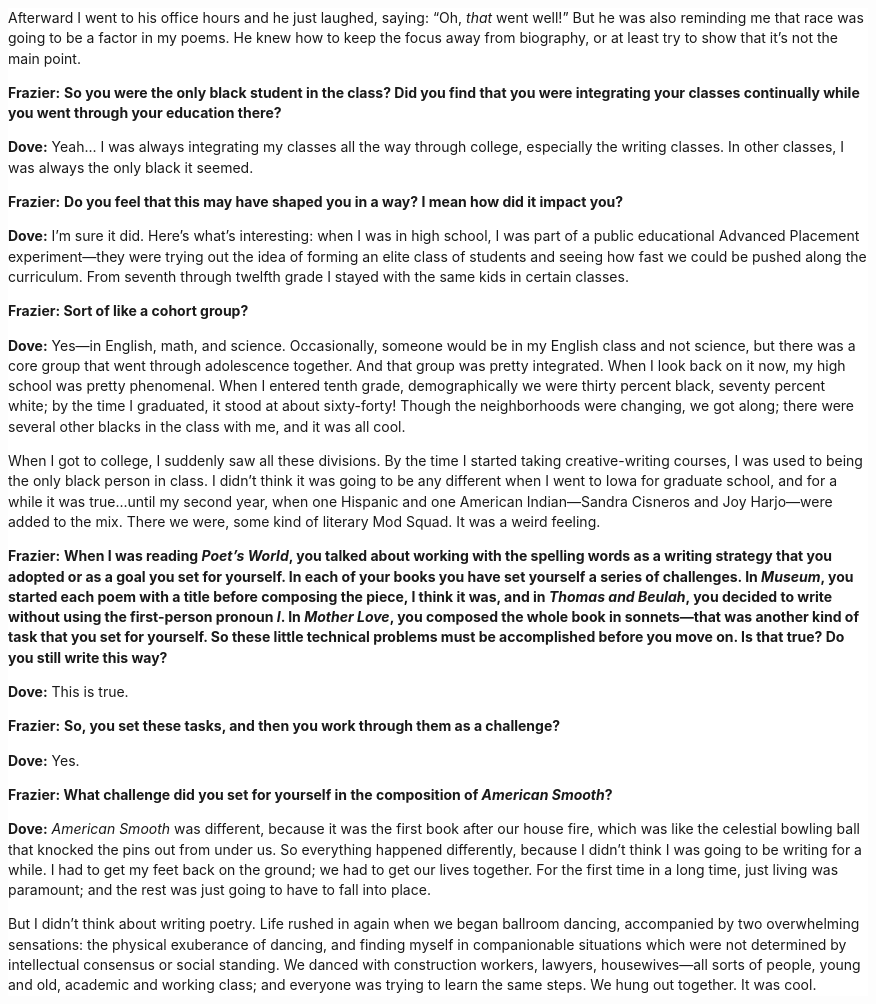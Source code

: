 
Afterward I went to his office hours and he just laughed, saying: “Oh, *that* went well\!” But he was also reminding me that race was going to be a factor in my poems. He knew how to keep the focus away from biography, or at least try to show that it’s not the main point.

**Frazier:** **So you were the only black student in the class? Did you find that you were integrating your classes continually while you went through your education there?**

**Dove:** Yeah... I was always integrating my classes all the way through college, especially the writing classes. In other classes, I was always the only black it seemed.

**Frazier:** **Do you feel that this may have shaped you in a way? I mean how did it impact you?**

**Dove:** I’m sure it did. Here’s what’s interesting: when I was in high school, I was part of a public educational Advanced Placement experiment—they were trying out the idea of forming an elite class of students and seeing how fast we could be pushed along the curriculum. From seventh through twelfth grade I stayed with the same kids in certain classes.

**Frazier: Sort of like a cohort group?**

**Dove:** Yes—in English, math, and science. Occasionally, someone would be in my English class and not science, but there was a core group that went through adolescence together. And that group was pretty integrated. When I look back on it now, my high school was pretty phenomenal. When I entered tenth grade, demographically we were thirty percent black, seventy percent white; by the time I graduated, it stood at about sixty-forty\! Though the neighborhoods were changing, we got along; there were several other blacks in the class with me, and it was all cool.

When I got to college, I suddenly saw all these divisions. By the time I started taking creative-writing courses, I was used to being the only black person in class. I didn’t think it was going to be any different when I went to Iowa for graduate school, and for a while it was true...until my second year, when one Hispanic and one American Indian—Sandra Cisneros and Joy Harjo—were added to the mix. There we were, some kind of literary Mod Squad. It was a weird feeling.

**Frazier:** **When I was reading *Poet’s World*, you talked about working with the spelling words as a writing strategy that you adopted or as a goal you set for yourself. In each of your books you have set yourself a series of challenges. In *Museum*, you started each poem with a title before composing the piece, I think it was, and in *Thomas and Beulah*, you decided to write without using the first-person pronoun *I*. In *Mother Love*, you composed the whole book in sonnets—that was another kind of task that you set for yourself. So these little technical problems must be accomplished before you move on. Is that true? Do you still write this way?**

**Dove:** This is true.

**Frazier:** **So, you set these tasks, and then you work through them as a challenge?**

**Dove:** Yes.

**Frazier: What challenge did you set for yourself in the composition of *American Smooth*?**

**Dove:** *American Smooth* was different, because it was the first book after our house fire, which was like the celestial bowling ball that knocked the pins out from under us. So everything happened differently, because I didn’t think I was going to be writing for a while. I had to get my feet back on the ground; we had to get our lives together. For the first time in a long time, just living was paramount; and the rest was just going to have to fall into place.

But I didn’t think about writing poetry. Life rushed in again when we began ballroom dancing, accompanied by two overwhelming sensations: the physical exuberance of dancing, and finding myself in companionable situations which were not determined by intellectual consensus or social standing. We danced with construction workers, lawyers, housewives—all sorts of people, young and old, academic and working class; and everyone was trying to learn the same steps. We hung out together. It was cool.

